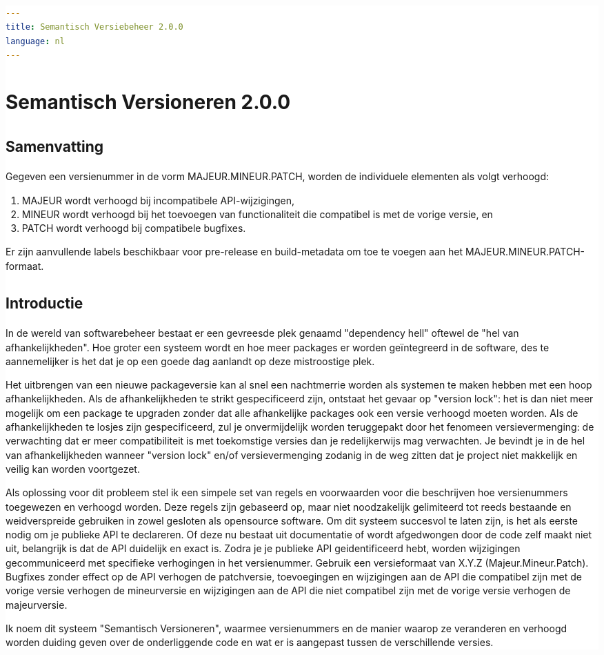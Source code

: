 ```yaml
---
title: Semantisch Versiebeheer 2.0.0
language: nl
---
```


Semantisch Versioneren 2.0.0
==============================

Samenvatting
-------

Gegeven een versienummer in de vorm MAJEUR.MINEUR.PATCH, worden de individuele elementen als volgt verhoogd:

1. MAJEUR wordt verhoogd bij incompatibele API-wijzigingen,
1. MINEUR wordt verhoogd bij het toevoegen van functionaliteit die compatibel is met de vorige versie, en
1. PATCH wordt verhoogd bij compatibele bugfixes.

Er zijn aanvullende labels beschikbaar voor pre-release en build-metadata om toe te voegen aan het MAJEUR.MINEUR.PATCH-formaat.

Introductie
------------

In de wereld van softwarebeheer bestaat er een gevreesde plek genaamd "dependency hell" oftewel de "hel van afhankelijkheden". Hoe groter een systeem wordt en hoe meer packages er worden geïntegreerd in de software, des te aannemelijker is het dat je op een goede dag aanlandt op deze mistroostige plek.

Het uitbrengen van een nieuwe packageversie kan al snel een nachtmerrie worden als systemen te maken hebben met een hoop afhankelijkheden. Als de afhankelijkheden te strikt gespecificeerd zijn, ontstaat het gevaar op "version lock": het is dan niet meer mogelijk om een package te upgraden zonder dat alle afhankelijke packages ook een versie verhoogd moeten worden. Als de afhankelijkheden te losjes zijn gespecificeerd, zul je onvermijdelijk worden teruggepakt door het fenomeen versievermenging: de verwachting dat er meer compatibiliteit is met toekomstige versies dan je redelijkerwijs mag verwachten. Je bevindt je in de hel van afhankelijkheden wanneer "version lock" en/of versievermenging zodanig in de weg zitten dat je project niet makkelijk en veilig kan worden voortgezet.

Als oplossing voor dit probleem stel ik een simpele set van regels en voorwaarden voor die beschrijven hoe versienummers toegewezen en verhoogd worden. Deze regels zijn gebaseerd op, maar niet noodzakelijk gelimiteerd tot reeds bestaande en weidverspreide gebruiken in zowel gesloten als opensource software. Om dit systeem succesvol te laten zijn, is het als eerste nodig om je publieke API te declareren. Of deze nu bestaat uit documentatie of wordt afgedwongen door de code zelf maakt niet uit, belangrijk is dat de API duidelijk en exact is. Zodra je je publieke API geidentificeerd hebt, worden wijzigingen gecommuniceerd met specifieke verhogingen in het versienummer. Gebruik een versieformaat van X.Y.Z (Majeur.Mineur.Patch). Bugfixes zonder effect op de API verhogen de patchversie, toevoegingen en wijzigingen aan de API die compatibel zijn met de vorige versie verhogen de mineurversie en wijzigingen aan de API die niet compatibel zijn met de vorige versie verhogen de majeurversie.

Ik noem dit systeem "Semantisch Versioneren", waarmee versienummers en de manier waarop ze veranderen en verhoogd worden duiding geven over de onderliggende code en wat er is aangepast tussen de verschillende versies.
